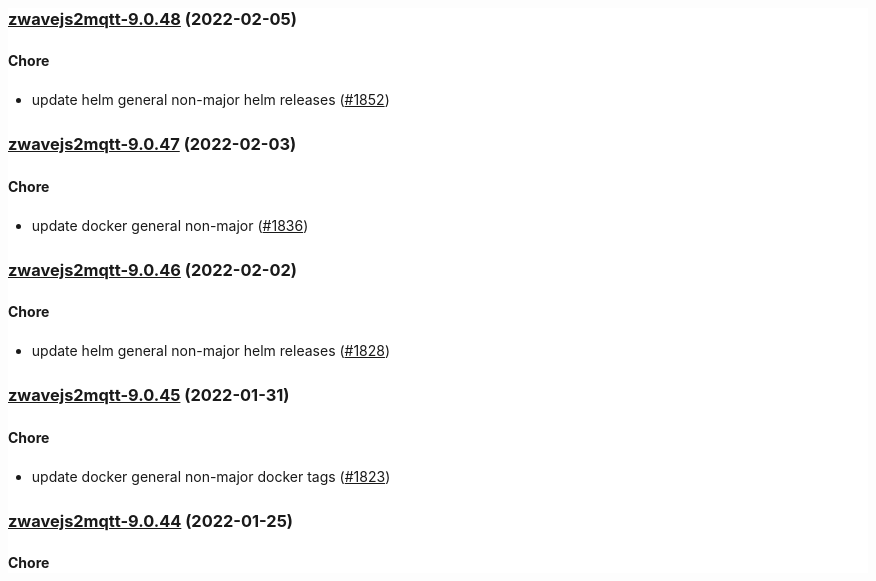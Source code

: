 

<a name="zwavejs2mqtt-9.0.48"></a>
### [zwavejs2mqtt-9.0.48](https://github.com/truecharts/apps/compare/zwavejs2mqtt-9.0.47...zwavejs2mqtt-9.0.48) (2022-02-05)

#### Chore

* update helm general non-major helm releases ([#1852](https://github.com/truecharts/apps/issues/1852))



<a name="zwavejs2mqtt-9.0.47"></a>
### [zwavejs2mqtt-9.0.47](https://github.com/truecharts/apps/compare/zwavejs2mqtt-9.0.46...zwavejs2mqtt-9.0.47) (2022-02-03)

#### Chore

* update docker general non-major ([#1836](https://github.com/truecharts/apps/issues/1836))



<a name="zwavejs2mqtt-9.0.46"></a>
### [zwavejs2mqtt-9.0.46](https://github.com/truecharts/apps/compare/zwavejs2mqtt-9.0.45...zwavejs2mqtt-9.0.46) (2022-02-02)

#### Chore

* update helm general non-major helm releases ([#1828](https://github.com/truecharts/apps/issues/1828))



<a name="zwavejs2mqtt-9.0.45"></a>
### [zwavejs2mqtt-9.0.45](https://github.com/truecharts/apps/compare/zwavejs2mqtt-9.0.44...zwavejs2mqtt-9.0.45) (2022-01-31)

#### Chore

* update docker general non-major docker tags ([#1823](https://github.com/truecharts/apps/issues/1823))



<a name="zwavejs2mqtt-9.0.44"></a>
### [zwavejs2mqtt-9.0.44](https://github.com/truecharts/apps/compare/zwavejs2mqtt-9.0.43...zwavejs2mqtt-9.0.44) (2022-01-25)

#### Chore
